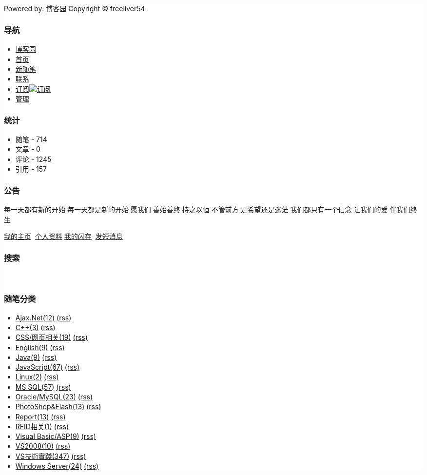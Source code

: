Powered by:
[博客园](http://www.cnblogs.com/)
Copyright © freeliver54
### 导航

* [博客园](http://www.cnblogs.com/)
* [首页](http://www.cnblogs.com/freeliver54/)
* [新随笔](http://www.cnblogs.com/freeliver54/admin/EditPosts.aspx?opt=1)
* [联系](http://space.cnblogs.com/msg/send/freeliver54)
* [订阅](http://www.cnblogs.com/freeliver54/rss)[![订阅]()](http://www.cnblogs.com/freeliver54/rss)
* [管理](http://www.cnblogs.com/freeliver54/admin/EditPosts.aspx)

### 统计

* 随笔 - 714
* 文章 - 0
* 评论 - 1245
* 引用 - 157

### 公告

每一天都有新的开始 每一天都是新的开始 愿我们 善始善终 持之以恒 不管前方 是希望还是迷茫 我们都只有一个信念 让我们的爱 伴我们终生

[我的主页](http://home.cnblogs.com/freeliver54/)  [个人资料](http://home.cnblogs.com/freeliver54/detail/)
[我的闪存](http://home.cnblogs.com/freeliver54/ing/)  [发短消息](http://space.cnblogs.com/msg/send/freeliver54)
### 搜索

 

### 随笔分类

* [Ajax.Net(12)](http://www.cnblogs.com/freeliver54/category/76308.html) [(rss)](http://www.cnblogs.com/freeliver54/category/76308.html/rss "Subscribe to Ajax.Net(12)")
* [C++(3)](http://www.cnblogs.com/freeliver54/category/121615.html) [(rss)](http://www.cnblogs.com/freeliver54/category/121615.html/rss "Subscribe to C++(3)")
* [CSS/网页相关(19)](http://www.cnblogs.com/freeliver54/category/133235.html) [(rss)](http://www.cnblogs.com/freeliver54/category/133235.html/rss "Subscribe to CSS/网页相关(19)")
* [English(9)](http://www.cnblogs.com/freeliver54/category/110145.html) [(rss)](http://www.cnblogs.com/freeliver54/category/110145.html/rss "Subscribe to English(9)")
* [Java(9)](http://www.cnblogs.com/freeliver54/category/111073.html) [(rss)](http://www.cnblogs.com/freeliver54/category/111073.html/rss "Subscribe to Java(9)")
* [JavaScript(67)](http://www.cnblogs.com/freeliver54/category/76352.html) [(rss)](http://www.cnblogs.com/freeliver54/category/76352.html/rss "Subscribe to JavaScript(67)")
* [Linux(2)](http://www.cnblogs.com/freeliver54/category/107484.html) [(rss)](http://www.cnblogs.com/freeliver54/category/107484.html/rss "Subscribe to Linux(2)")
* [MS SQL(57)](http://www.cnblogs.com/freeliver54/category/77443.html) [(rss)](http://www.cnblogs.com/freeliver54/category/77443.html/rss "Subscribe to MS SQL(57)")
* [Oracle/MySQL(23)](http://www.cnblogs.com/freeliver54/category/89971.html) [(rss)](http://www.cnblogs.com/freeliver54/category/89971.html/rss "Subscribe to Oracle/MySQL(23)")
* [PhotoShop&Flash(13)](http://www.cnblogs.com/freeliver54/category/103597.html) [(rss)](http://www.cnblogs.com/freeliver54/category/103597.html/rss "Subscribe to PhotoShop&Flash(13)")
* [Report(13)](http://www.cnblogs.com/freeliver54/category/77424.html) [(rss)](http://www.cnblogs.com/freeliver54/category/77424.html/rss "Subscribe to Report(13)")
* [RFID相关(1)](http://www.cnblogs.com/freeliver54/category/172773.html) [(rss)](http://www.cnblogs.com/freeliver54/category/172773.html/rss "Subscribe to RFID相关(1)")
* [Visual Basic/ASP(9)](http://www.cnblogs.com/freeliver54/category/104390.html) [(rss)](http://www.cnblogs.com/freeliver54/category/104390.html/rss "Subscribe to Visual Basic/ASP(9)")
* [VS2008(10)](http://www.cnblogs.com/freeliver54/category/138020.html) [(rss)](http://www.cnblogs.com/freeliver54/category/138020.html/rss "Subscribe to VS2008(10)")
* [VS技術實踐(347)](http://www.cnblogs.com/freeliver54/category/47995.html) [(rss)](http://www.cnblogs.com/freeliver54/category/47995.html/rss "Subscribe to VS技術實踐(347)")
* [Windows Server(24)](http://www.cnblogs.com/freeliver54/category/90122.html) [(rss)](http://www.cnblogs.com/freeliver54/category/90122.html/rss "Subscribe to Windows Server(24)")